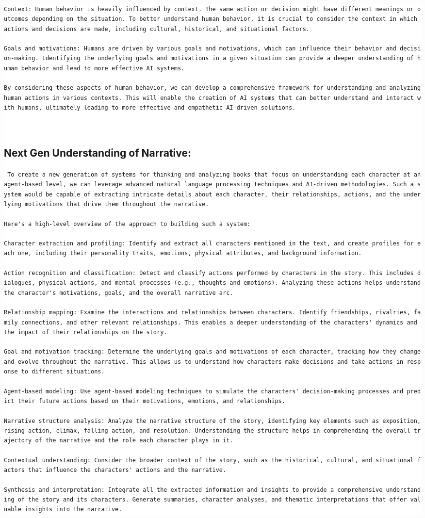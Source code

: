 ``` 
Context: Human behavior is heavily influenced by context. The same action or decision might have different meanings or outcomes depending on the situation. To better understand human behavior, it is crucial to consider the context in which actions and decisions are made, including cultural, historical, and situational factors.

Goals and motivations: Humans are driven by various goals and motivations, which can influence their behavior and decision-making. Identifying the underlying goals and motivations in a given situation can provide a deeper understanding of human behavior and lead to more effective AI systems.

By considering these aspects of human behavior, we can develop a comprehensive framework for understanding and analyzing human actions in various contexts. This will enable the creation of AI systems that can better understand and interact with humans, ultimately leading to more effective and empathetic AI-driven solutions.



```

## Next Gen Understanding of Narrative:

```
 To create a new generation of systems for thinking and analyzing books that focus on understanding each character at an agent-based level, we can leverage advanced natural language processing techniques and AI-driven methodologies. Such a system would be capable of extracting intricate details about each character, their relationships, actions, and the underlying motivations that drive them throughout the narrative.

Here's a high-level overview of the approach to building such a system:

Character extraction and profiling: Identify and extract all characters mentioned in the text, and create profiles for each one, including their personality traits, emotions, physical attributes, and background information.

Action recognition and classification: Detect and classify actions performed by characters in the story. This includes dialogues, physical actions, and mental processes (e.g., thoughts and emotions). Analyzing these actions helps understand the character's motivations, goals, and the overall narrative arc.

Relationship mapping: Examine the interactions and relationships between characters. Identify friendships, rivalries, family connections, and other relevant relationships. This enables a deeper understanding of the characters' dynamics and the impact of their relationships on the story.

Goal and motivation tracking: Determine the underlying goals and motivations of each character, tracking how they change and evolve throughout the narrative. This allows us to understand how characters make decisions and take actions in response to different situations.

Agent-based modeling: Use agent-based modeling techniques to simulate the characters' decision-making processes and predict their future actions based on their motivations, emotions, and relationships.

Narrative structure analysis: Analyze the narrative structure of the story, identifying key elements such as exposition, rising action, climax, falling action, and resolution. Understanding the structure helps in comprehending the overall trajectory of the narrative and the role each character plays in it.

Contextual understanding: Consider the broader context of the story, such as the historical, cultural, and situational factors that influence the characters' actions and the narrative.

Synthesis and interpretation: Integrate all the extracted information and insights to provide a comprehensive understanding of the story and its characters. Generate summaries, character analyses, and thematic interpretations that offer valuable insights into the narrative.

```